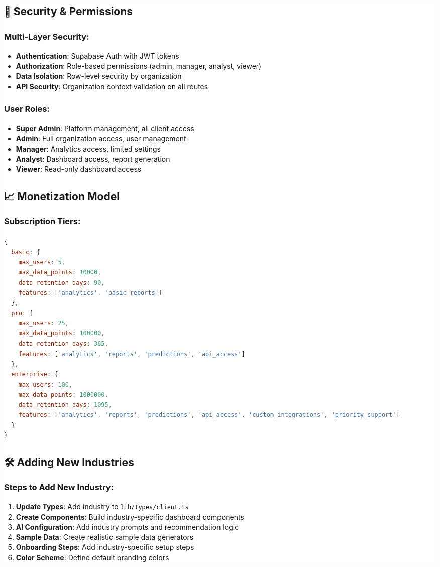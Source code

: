 ## 🔐 **Security & Permissions**

### **Multi-Layer Security**:
- **Authentication**: Supabase Auth with JWT tokens
- **Authorization**: Role-based permissions (admin, manager, analyst, viewer)
- **Data Isolation**: Row-level security by organization
- **API Security**: Organization context validation on all routes

### **User Roles**:
- **Super Admin**: Platform management, all client access
- **Admin**: Full organization access, user management  
- **Manager**: Analytics access, limited settings
- **Analyst**: Dashboard access, report generation
- **Viewer**: Read-only dashboard access

## 📈 **Monetization Model**

### **Subscription Tiers**:
```javascript
{
  basic: {
    max_users: 5,
    max_data_points: 10000,
    data_retention_days: 90,
    features: ['analytics', 'basic_reports']
  },
  pro: {
    max_users: 25, 
    max_data_points: 100000,
    data_retention_days: 365,
    features: ['analytics', 'reports', 'predictions', 'api_access']
  },
  enterprise: {
    max_users: 100,
    max_data_points: 1000000, 
    data_retention_days: 1095,
    features: ['analytics', 'reports', 'predictions', 'api_access', 'custom_integrations', 'priority_support']
  }
}
```

## 🛠️ **Adding New Industries**

### **Steps to Add New Industry**:
1. **Update Types**: Add industry to `lib/types/client.ts`
2. **Create Components**: Build industry-specific dashboard components  
3. **AI Configuration**: Add industry prompts and recommendation logic
4. **Sample Data**: Create realistic sample data generators
5. **Onboarding Steps**: Add industry-specific setup steps
6. **Color Scheme**: Define default branding colors
